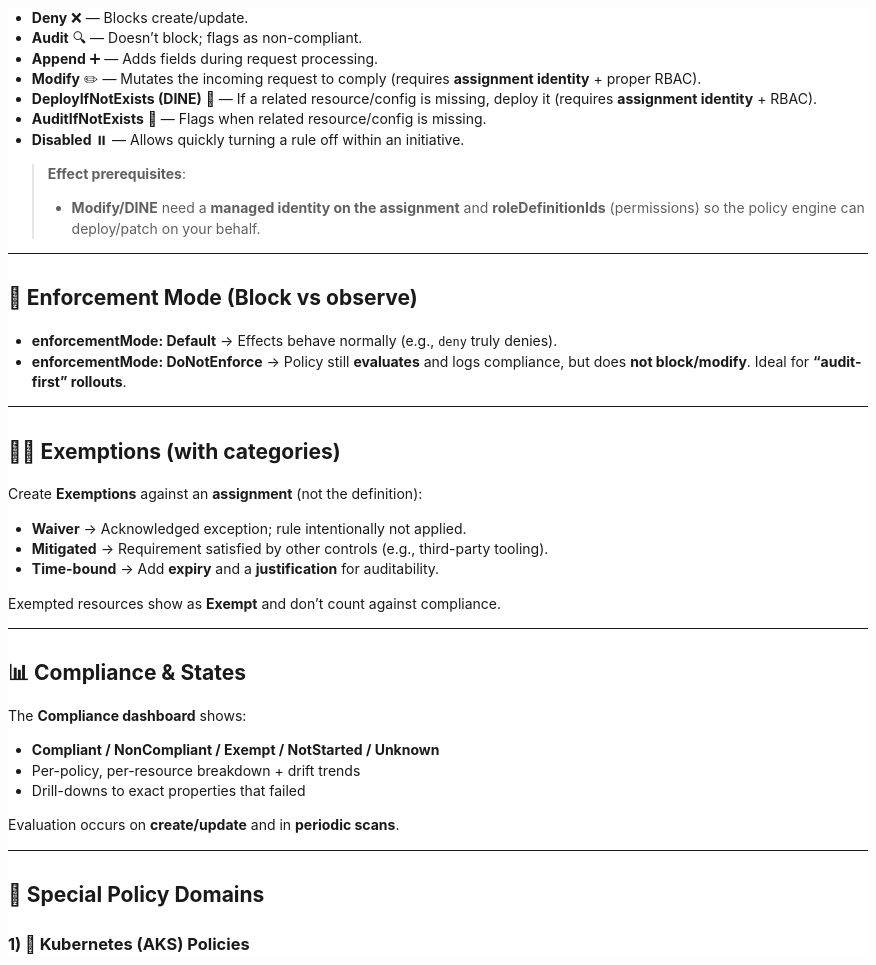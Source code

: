 - **Deny** ❌ — Blocks create/update.
- **Audit** 🔍 — Doesn’t block; flags as non-compliant.
- **Append** ➕ — Adds fields during request processing.
- **Modify** ✏️ — Mutates the incoming request to comply (requires **assignment identity** + proper RBAC).
- **DeployIfNotExists (DINE)** 🚀 — If a related resource/config is missing, deploy it (requires **assignment identity** + RBAC).
- **AuditIfNotExists** 👀 — Flags when related resource/config is missing.
- **Disabled** ⏸️ — Allows quickly turning a rule off within an initiative.

> **Effect prerequisites**:
>
> - **Modify/DINE** need a **managed identity on the assignment** and **roleDefinitionIds** (permissions) so the policy engine can deploy/patch on your behalf.

---

## 🧷 Enforcement Mode (Block vs observe)

- **enforcementMode: Default** → Effects behave normally (e.g., `deny` truly denies).
- **enforcementMode: DoNotEnforce** → Policy still **evaluates** and logs compliance, but does **not block/modify**. Ideal for **“audit-first” rollouts**.

---

## 🧑‍⚖️ Exemptions (with categories)

Create **Exemptions** against an **assignment** (not the definition):

- **Waiver** → Acknowledged exception; rule intentionally not applied.
- **Mitigated** → Requirement satisfied by other controls (e.g., third-party tooling).
- **Time-bound** → Add **expiry** and a **justification** for auditability.

Exempted resources show as **Exempt** and don’t count against compliance.

---

## 📊 Compliance & States

The **Compliance dashboard** shows:

- **Compliant / NonCompliant / Exempt / NotStarted / Unknown**
- Per-policy, per-resource breakdown + drift trends
- Drill-downs to exact properties that failed

Evaluation occurs on **create/update** and in **periodic scans**.

---

## 🧰 Special Policy Domains

### 1) 🐳 Kubernetes (AKS) Policies
